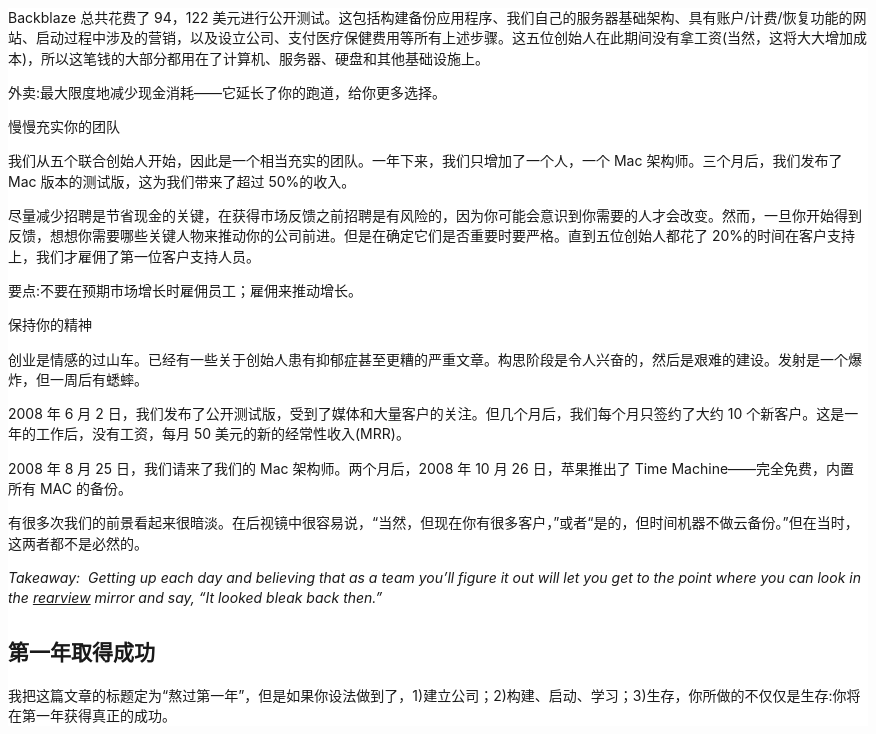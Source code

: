 Backblaze 总共花费了 94，122 美元进行公开测试。这包括构建备份应用程序、我们自己的服务器基础架构、具有账户/计费/恢复功能的网站、启动过程中涉及的营销，以及设立公司、支付医疗保健费用等所有上述步骤。这五位创始人在此期间没有拿工资(当然，这将大大增加成本)，所以这笔钱的大部分都用在了计算机、服务器、硬盘和其他基础设施上。

外卖:最大限度地减少现金消耗——它延长了你的跑道，给你更多选择。

慢慢充实你的团队

我们从五个联合创始人开始，因此是一个相当充实的团队。一年下来，我们只增加了一个人，一个 Mac 架构师。三个月后，我们发布了 Mac 版本的测试版，这为我们带来了超过 50%的收入。

尽量减少招聘是节省现金的关键，在获得市场反馈之前招聘是有风险的，因为你可能会意识到你需要的人才会改变。然而，一旦你开始得到反馈，想想你需要哪些关键人物来推动你的公司前进。但是在确定它们是否重要时要严格。直到五位创始人都花了 20%的时间在客户支持上，我们才雇佣了第一位客户支持人员。

要点:不要在预期市场增长时雇佣员工；雇佣来推动增长。

保持你的精神

创业是情感的过山车。已经有一些关于创始人患有抑郁症甚至更糟的严重文章。构思阶段是令人兴奋的，然后是艰难的建设。发射是一个爆炸，但一周后有蟋蟀。

2008 年 6 月 2 日，我们发布了公开测试版，受到了媒体和大量客户的关注。但几个月后，我们每个月只签约了大约 10 个新客户。这是一年的工作后，没有工资，每月 50 美元的新的经常性收入(MRR)。

2008 年 8 月 25 日，我们请来了我们的 Mac 架构师。两个月后，2008 年 10 月 26 日，苹果推出了 Time Machine——完全免费，内置所有 MAC 的备份。

有很多次我们的前景看起来很暗淡。在后视镜中很容易说，“当然，但现在你有很多客户，”或者“是的，但时间机器不做云备份。”但在当时，这两者都不是必然的。

*Takeaway:  Getting up each day and believing that as a team you’ll figure it out will let you get to the point where you can look in the [rearview](https://www.backblaze.com/blog/2020-in-the-rearview/) mirror and say, “It looked bleak back then.”*

## 第一年取得成功

我把这篇文章的标题定为“熬过第一年”，但是如果你设法做到了，1)建立公司；2)构建、启动、学习；3)生存，你所做的不仅仅是生存:你将在第一年获得真正的成功。
